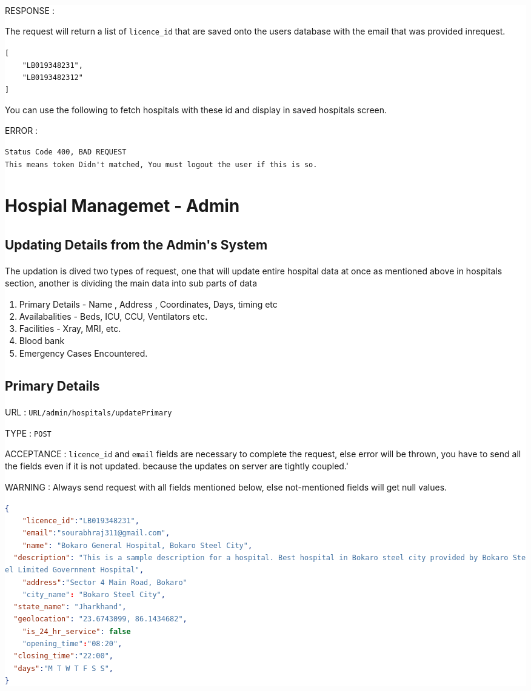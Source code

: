 RESPONSE :

The request will return a list of `licence_id` that are saved onto the users database with the email that was provided inrequest.



```json5
[
    "LB019348231",
	"LB0193482312"
]
```
You can use the following to fetch hospitals with these id and display in saved hospitals screen.

ERROR :

```json5
Status Code 400, BAD REQUEST
This means token Didn't matched, You must logout the user if this is so.
```

# Hospial Managemet - Admin

## Updating Details from the Admin's System

The updation is dived two types of request, one that will update entire hospital data at once as mentioned above in hospitals section, another is dividing the main data into sub parts of data

1. Primary Details - Name , Address , Coordinates, Days, timing etc
2. Availabalities - Beds, ICU, CCU, Ventilators etc.
3. Facilities - Xray, MRI, etc.
4. Blood bank
5. Emergency Cases Encountered.

## Primary Details

URL : `URL/admin/hospitals/updatePrimary`

TYPE : `POST`

ACCEPTANCE : `licence_id` and `email` fields are necessary to complete the request, else error will be thrown, you have to send all the fields even if it is not updated. because the updates on server are tightly coupled.'

WARNING : Always send request with all fields mentioned below, else not-mentioned fields will get null values.

```json
{
	"licence_id":"LB019348231",
	"email":"sourabhraj311@gmail.com",
	"name": "Bokaro General Hospital, Bokaro Steel City",
  "description": "This is a sample description for a hospital. Best hospital in Bokaro steel city provided by Bokaro Steel Limited Government Hospital",
	"address":"Sector 4 Main Road, Bokaro"
	"city_name": "Bokaro Steel City",
  "state_name": "Jharkhand",
  "geolocation": "23.6743099, 86.1434682",
	"is_24_hr_service": false
	"opening_time":"08:20",
  "closing_time":"22:00",
  "days":"M T W T F S S",
}
```
